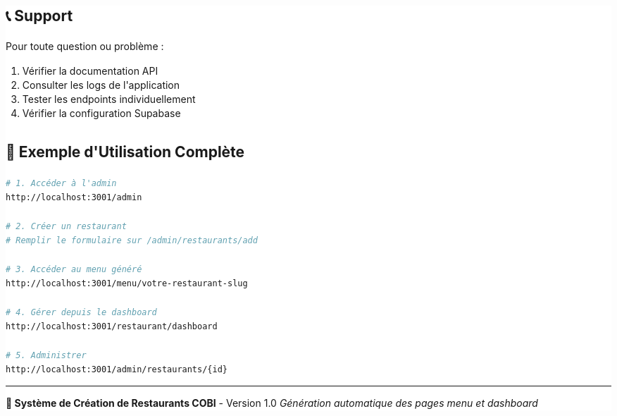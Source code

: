 ## 📞 Support

Pour toute question ou problème :
1. Vérifier la documentation API
2. Consulter les logs de l'application
3. Tester les endpoints individuellement
4. Vérifier la configuration Supabase

## 🎉 Exemple d'Utilisation Complète

```bash
# 1. Accéder à l'admin
http://localhost:3001/admin

# 2. Créer un restaurant
# Remplir le formulaire sur /admin/restaurants/add

# 3. Accéder au menu généré
http://localhost:3001/menu/votre-restaurant-slug

# 4. Gérer depuis le dashboard
http://localhost:3001/restaurant/dashboard

# 5. Administrer
http://localhost:3001/admin/restaurants/{id}
```

---

**🏪 Système de Création de Restaurants COBI** - Version 1.0
*Génération automatique des pages menu et dashboard* 